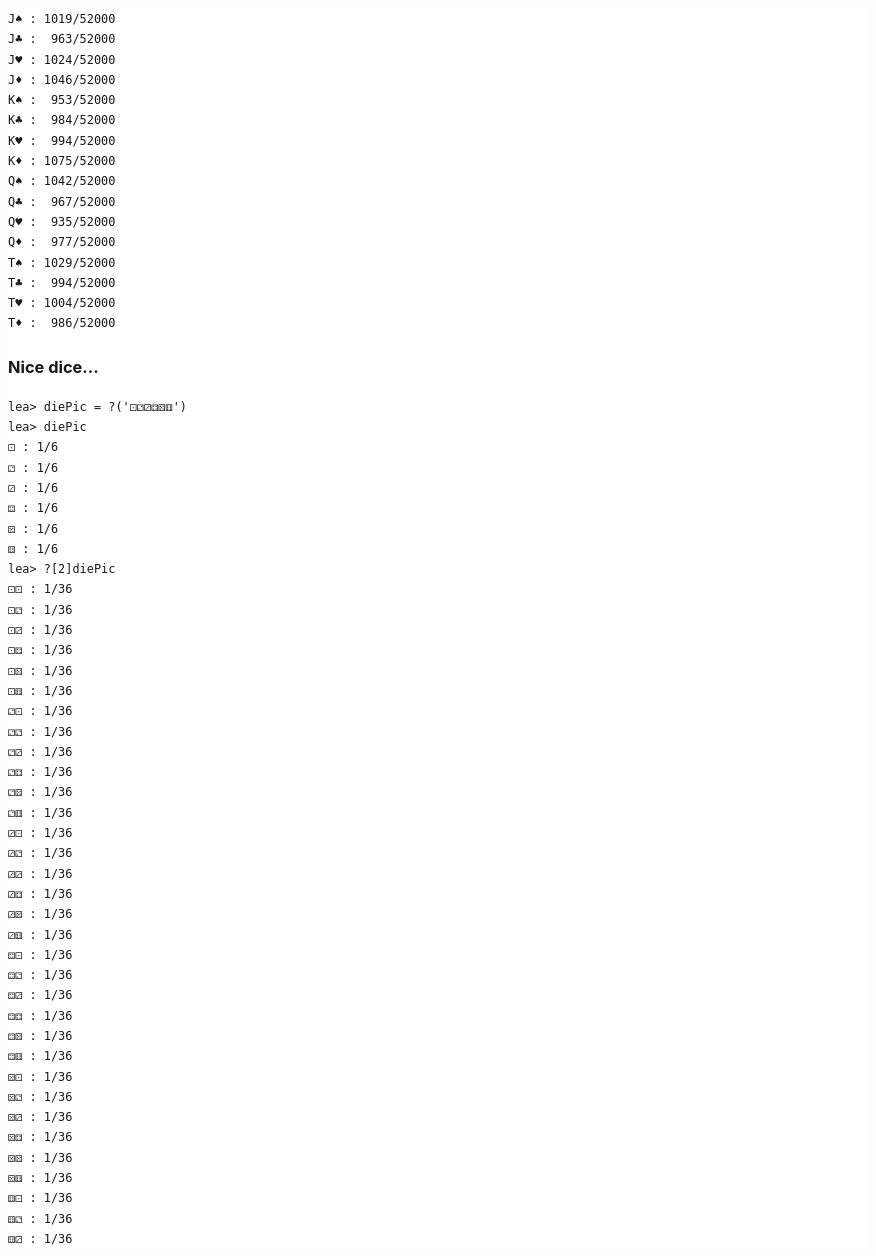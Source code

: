 ```
J♠ : 1019/52000
J♣ :  963/52000
J♥ : 1024/52000
J♦ : 1046/52000
K♠ :  953/52000
K♣ :  984/52000
K♥ :  994/52000
K♦ : 1075/52000
Q♠ : 1042/52000
Q♣ :  967/52000
Q♥ :  935/52000
Q♦ :  977/52000
T♠ : 1029/52000
T♣ :  994/52000
T♥ : 1004/52000
T♦ :  986/52000
```

### Nice dice... ###

```
lea> diePic = ?('⚀⚁⚂⚃⚄⚅')
lea> diePic 
⚀ : 1/6
⚁ : 1/6
⚂ : 1/6
⚃ : 1/6
⚄ : 1/6
⚅ : 1/6
lea> ?[2]diePic 
⚀⚀ : 1/36
⚀⚁ : 1/36
⚀⚂ : 1/36
⚀⚃ : 1/36
⚀⚄ : 1/36
⚀⚅ : 1/36
⚁⚀ : 1/36
⚁⚁ : 1/36
⚁⚂ : 1/36
⚁⚃ : 1/36
⚁⚄ : 1/36
⚁⚅ : 1/36
⚂⚀ : 1/36
⚂⚁ : 1/36
⚂⚂ : 1/36
⚂⚃ : 1/36
⚂⚄ : 1/36
⚂⚅ : 1/36
⚃⚀ : 1/36
⚃⚁ : 1/36
⚃⚂ : 1/36
⚃⚃ : 1/36
⚃⚄ : 1/36
⚃⚅ : 1/36
⚄⚀ : 1/36
⚄⚁ : 1/36
⚄⚂ : 1/36
⚄⚃ : 1/36
⚄⚄ : 1/36
⚄⚅ : 1/36
⚅⚀ : 1/36
⚅⚁ : 1/36
⚅⚂ : 1/36
```